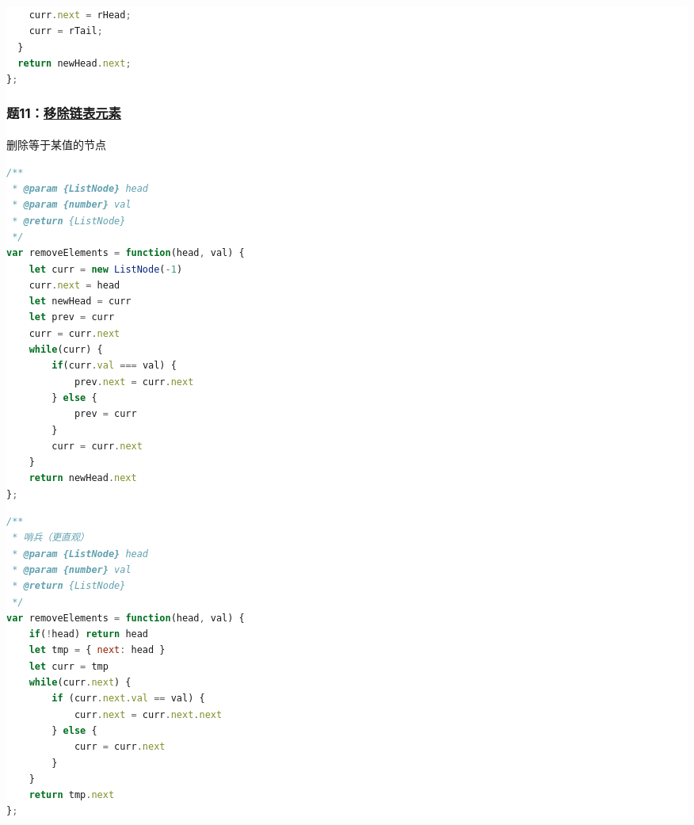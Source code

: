 ```javascript
    curr.next = rHead;
    curr = rTail;
  }
  return newHead.next;
};
```

### 题11：[移除链表元素](https://leetcode-cn.com/problems/remove-linked-list-elements/)

删除等于某值的节点

```javascript
/**
 * @param {ListNode} head
 * @param {number} val
 * @return {ListNode}
 */
var removeElements = function(head, val) {
    let curr = new ListNode(-1)
    curr.next = head
    let newHead = curr
    let prev = curr
    curr = curr.next
    while(curr) {
        if(curr.val === val) {
            prev.next = curr.next
        } else {
            prev = curr
        }
        curr = curr.next
    }
    return newHead.next
};
```

```javascript
/**
 * 哨兵（更直观）
 * @param {ListNode} head
 * @param {number} val
 * @return {ListNode}
 */
var removeElements = function(head, val) {
    if(!head) return head
    let tmp = { next: head }
    let curr = tmp
    while(curr.next) {
        if (curr.next.val == val) {
            curr.next = curr.next.next
        } else {
            curr = curr.next
        }
    }
    return tmp.next
};
```
